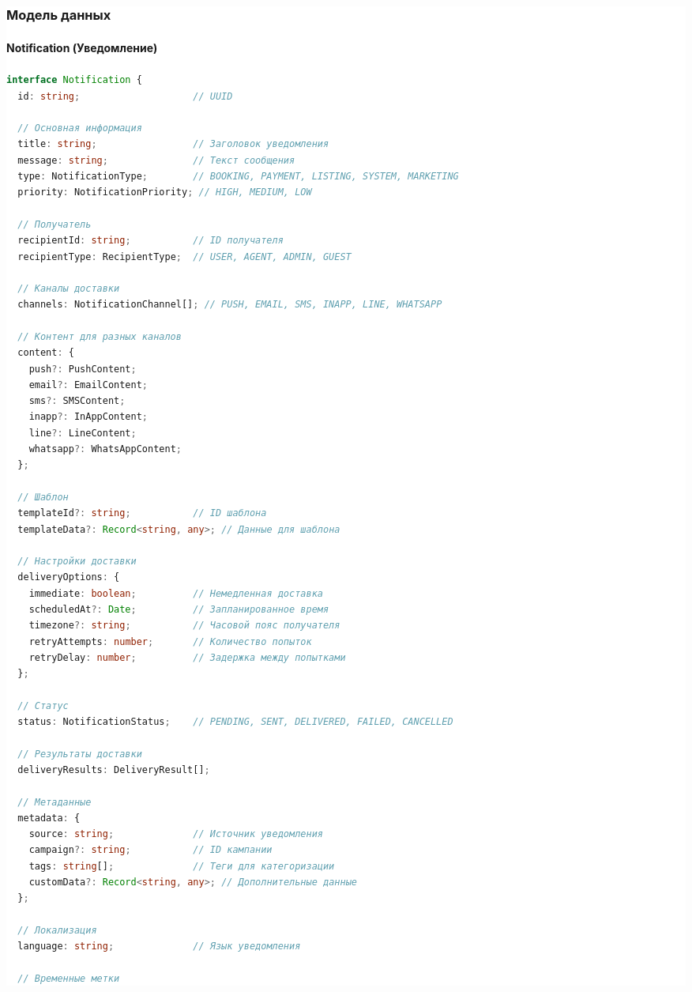 ```
```

### Модель данных

#### Notification (Уведомление)
```typescript
interface Notification {
  id: string;                    // UUID
  
  // Основная информация
  title: string;                 // Заголовок уведомления
  message: string;               // Текст сообщения
  type: NotificationType;        // BOOKING, PAYMENT, LISTING, SYSTEM, MARKETING
  priority: NotificationPriority; // HIGH, MEDIUM, LOW
  
  // Получатель
  recipientId: string;           // ID получателя
  recipientType: RecipientType;  // USER, AGENT, ADMIN, GUEST
  
  // Каналы доставки
  channels: NotificationChannel[]; // PUSH, EMAIL, SMS, INAPP, LINE, WHATSAPP
  
  // Контент для разных каналов
  content: {
    push?: PushContent;
    email?: EmailContent;
    sms?: SMSContent;
    inapp?: InAppContent;
    line?: LineContent;
    whatsapp?: WhatsAppContent;
  };
  
  // Шаблон
  templateId?: string;           // ID шаблона
  templateData?: Record<string, any>; // Данные для шаблона
  
  // Настройки доставки
  deliveryOptions: {
    immediate: boolean;          // Немедленная доставка
    scheduledAt?: Date;          // Запланированное время
    timezone?: string;           // Часовой пояс получателя
    retryAttempts: number;       // Количество попыток
    retryDelay: number;          // Задержка между попытками
  };
  
  // Статус
  status: NotificationStatus;    // PENDING, SENT, DELIVERED, FAILED, CANCELLED
  
  // Результаты доставки
  deliveryResults: DeliveryResult[];
  
  // Метаданные
  metadata: {
    source: string;              // Источник уведомления
    campaign?: string;           // ID кампании
    tags: string[];              // Теги для категоризации
    customData?: Record<string, any>; // Дополнительные данные
  };
  
  // Локализация
  language: string;              // Язык уведомления
  
  // Временные метки
```